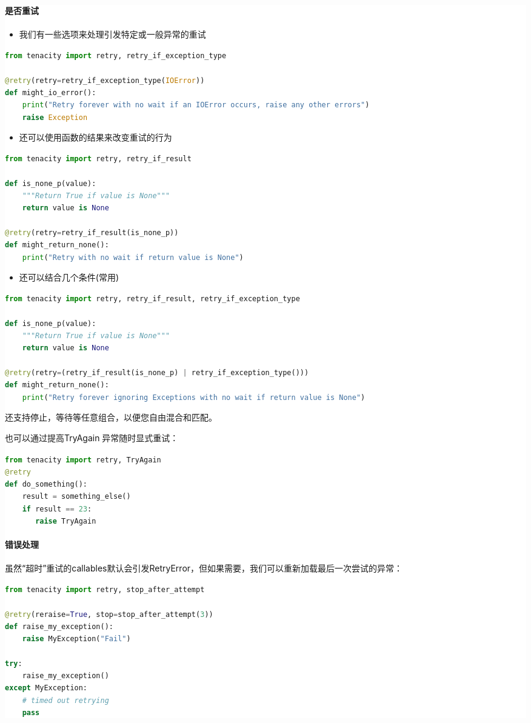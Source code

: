#### 是否重试
- 我们有一些选项来处理引发特定或一般异常的重试
```python
from tenacity import retry, retry_if_exception_type

@retry(retry=retry_if_exception_type(IOError))
def might_io_error():
    print("Retry forever with no wait if an IOError occurs, raise any other errors")
    raise Exception
```
- 还可以使用函数的结果来改变重试的行为
```python
from tenacity import retry, retry_if_result

def is_none_p(value):
    """Return True if value is None"""
    return value is None

@retry(retry=retry_if_result(is_none_p))
def might_return_none():
    print("Retry with no wait if return value is None")
```
- 还可以结合几个条件(常用)
```python
from tenacity import retry, retry_if_result, retry_if_exception_type

def is_none_p(value):
    """Return True if value is None"""
    return value is None

@retry(retry=(retry_if_result(is_none_p) | retry_if_exception_type()))
def might_return_none():
    print("Retry forever ignoring Exceptions with no wait if return value is None")
```
还支持停止，等待等任意组合，以便您自由混合和匹配。

也可以通过提高TryAgain 异常随时显式重试：
```python
from tenacity import retry, TryAgain
@retry
def do_something():
    result = something_else()
    if result == 23:
       raise TryAgain
```

#### 错误处理
虽然“超时”重试的callables默认会引发RetryError，但如果需要，我们可以重新加载最后一次尝试的异常：
```python
from tenacity import retry, stop_after_attempt

@retry(reraise=True, stop=stop_after_attempt(3))
def raise_my_exception():
    raise MyException("Fail")

try:
    raise_my_exception()
except MyException:
    # timed out retrying
    pass
```
